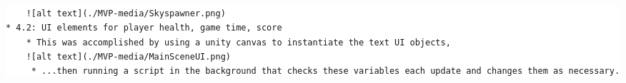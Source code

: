         ![alt text](./MVP-media/Skyspawner.png)
    * 4.2: UI elements for player health, game time, score
        * This was accomplished by using a unity canvas to instantiate the text UI objects, 
        ![alt text](./MVP-media/MainSceneUI.png)
         * ...then running a script in the background that checks these variables each update and changes them as necessary.
